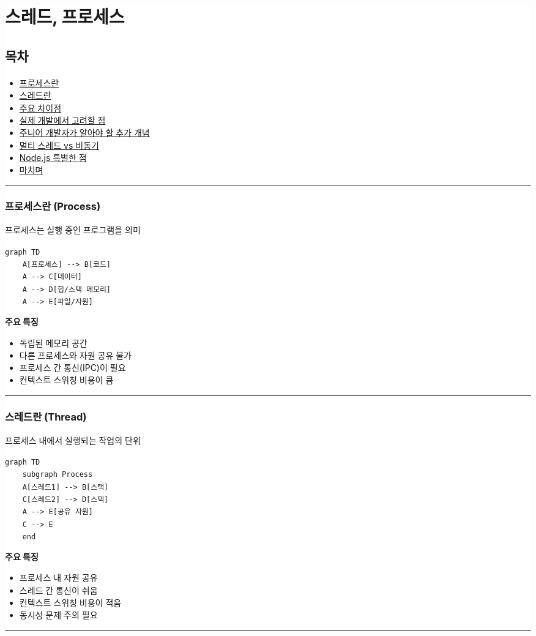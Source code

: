 # 스레드, 프로세스

## 목차

- [프로세스란](#프로세스란-process)
- [스레드란](#스레드란-thread)
- [주요 차이점](#주요-차이점)
- [실제 개발에서 고려할 점](#실제-개발에서-고려할-점)
- [주니어 개발자가 알아야 할 추가 개념](#주니어-개발자가-알아야-할-추가-개념)
- [멀티 스레드 vs 비동기](#멀티-스레드-vs-비동기)
- [Node.js 특별한 점](#nodejs-특별한-점)
- [마치며](#마치며)

---

### 프로세스란 (Process)

프로세스는 실행 중인 프로그램을 의미

```mermaid
graph TD
    A[프로세스] --> B[코드]
    A --> C[데이터]
    A --> D[힙/스택 메모리]
    A --> E[파일/자원]
```

**주요 특징**

- 독립된 메모리 공간
- 다른 프로세스와 자원 공유 불가
- 프로세스 간 통신(IPC)이 필요
- 컨텍스트 스위칭 비용이 큼

---

### 스레드란 (Thread)

프로세스 내에서 실행되는 작업의 단위

```mermaid
graph TD
    subgraph Process
    A[스레드1] --> B[스택]
    C[스레드2] --> D[스택]
    A --> E[공유 자원]
    C --> E
    end
```

**주요 특징**

- 프로세스 내 자원 공유
- 스레드 간 통신이 쉬움
- 컨텍스트 스위칭 비용이 적음
- 동시성 문제 주의 필요

---